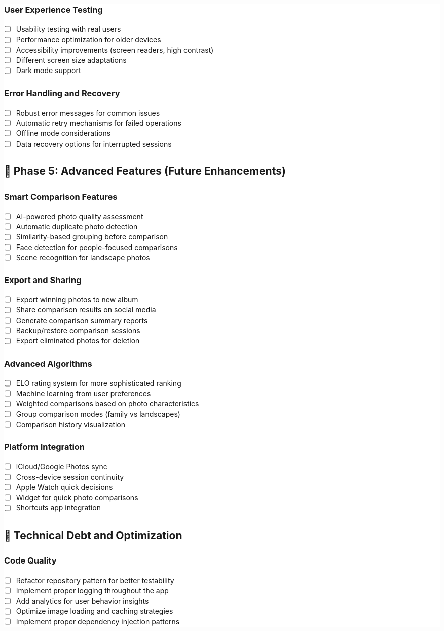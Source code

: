 ### User Experience Testing
- [ ] Usability testing with real users
- [ ] Performance optimization for older devices
- [ ] Accessibility improvements (screen readers, high contrast)
- [ ] Different screen size adaptations
- [ ] Dark mode support

### Error Handling and Recovery
- [ ] Robust error messages for common issues
- [ ] Automatic retry mechanisms for failed operations
- [ ] Offline mode considerations
- [ ] Data recovery options for interrupted sessions

## 🚀 Phase 5: Advanced Features (Future Enhancements)

### Smart Comparison Features
- [ ] AI-powered photo quality assessment
- [ ] Automatic duplicate photo detection
- [ ] Similarity-based grouping before comparison
- [ ] Face detection for people-focused comparisons
- [ ] Scene recognition for landscape photos

### Export and Sharing
- [ ] Export winning photos to new album
- [ ] Share comparison results on social media
- [ ] Generate comparison summary reports
- [ ] Backup/restore comparison sessions
- [ ] Export eliminated photos for deletion

### Advanced Algorithms
- [ ] ELO rating system for more sophisticated ranking
- [ ] Machine learning from user preferences
- [ ] Weighted comparisons based on photo characteristics
- [ ] Group comparison modes (family vs landscapes)
- [ ] Comparison history visualization

### Platform Integration
- [ ] iCloud/Google Photos sync
- [ ] Cross-device session continuity
- [ ] Apple Watch quick decisions
- [ ] Widget for quick photo comparisons
- [ ] Shortcuts app integration

## 📝 Technical Debt and Optimization

### Code Quality
- [ ] Refactor repository pattern for better testability
- [ ] Implement proper logging throughout the app
- [ ] Add analytics for user behavior insights
- [ ] Optimize image loading and caching strategies
- [ ] Implement proper dependency injection patterns
